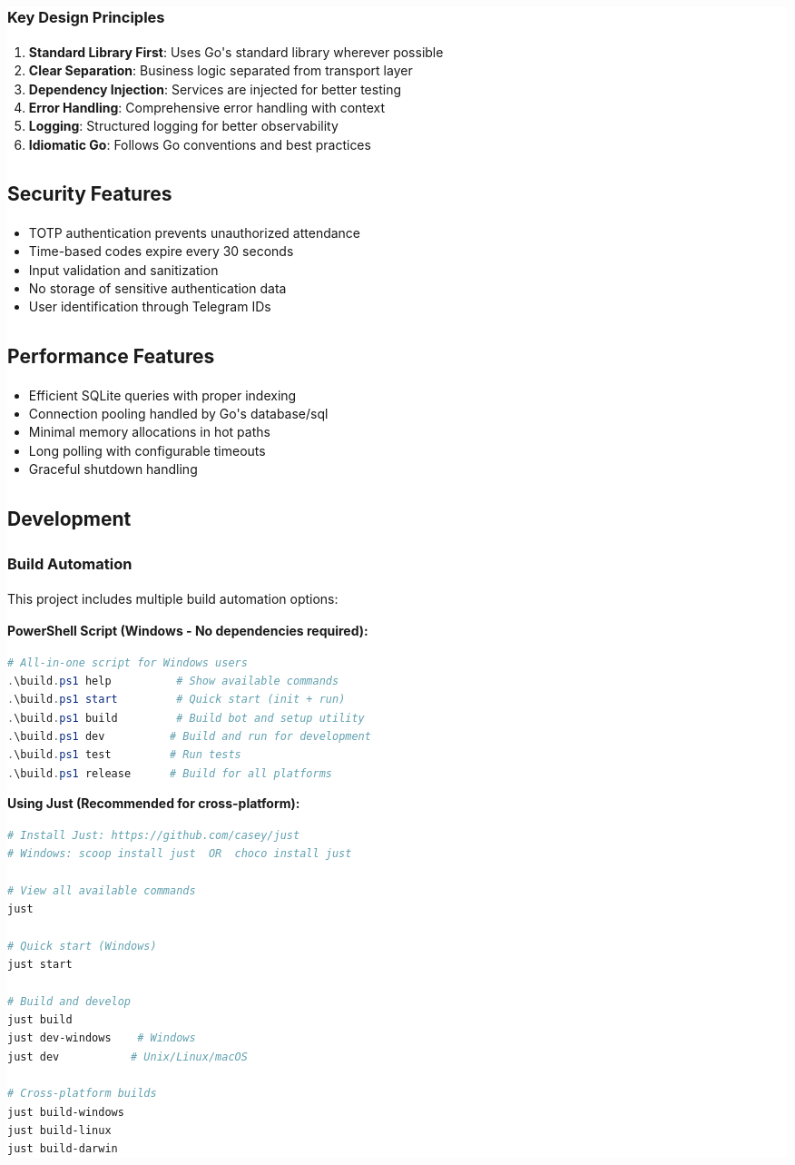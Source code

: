 ### Key Design Principles

1. **Standard Library First**: Uses Go's standard library wherever possible
2. **Clear Separation**: Business logic separated from transport layer
3. **Dependency Injection**: Services are injected for better testing
4. **Error Handling**: Comprehensive error handling with context
5. **Logging**: Structured logging for better observability
6. **Idiomatic Go**: Follows Go conventions and best practices

## Security Features

- TOTP authentication prevents unauthorized attendance
- Time-based codes expire every 30 seconds
- Input validation and sanitization
- No storage of sensitive authentication data
- User identification through Telegram IDs

## Performance Features

- Efficient SQLite queries with proper indexing
- Connection pooling handled by Go's database/sql
- Minimal memory allocations in hot paths
- Long polling with configurable timeouts
- Graceful shutdown handling

## Development

### Build Automation

This project includes multiple build automation options:

**PowerShell Script (Windows - No dependencies required):**

```powershell
# All-in-one script for Windows users
.\build.ps1 help          # Show available commands
.\build.ps1 start         # Quick start (init + run)
.\build.ps1 build         # Build bot and setup utility
.\build.ps1 dev          # Build and run for development
.\build.ps1 test         # Run tests
.\build.ps1 release      # Build for all platforms
```

**Using Just (Recommended for cross-platform):**

```bash
# Install Just: https://github.com/casey/just
# Windows: scoop install just  OR  choco install just

# View all available commands
just

# Quick start (Windows)
just start

# Build and develop
just build
just dev-windows    # Windows
just dev           # Unix/Linux/macOS

# Cross-platform builds
just build-windows
just build-linux
just build-darwin

```